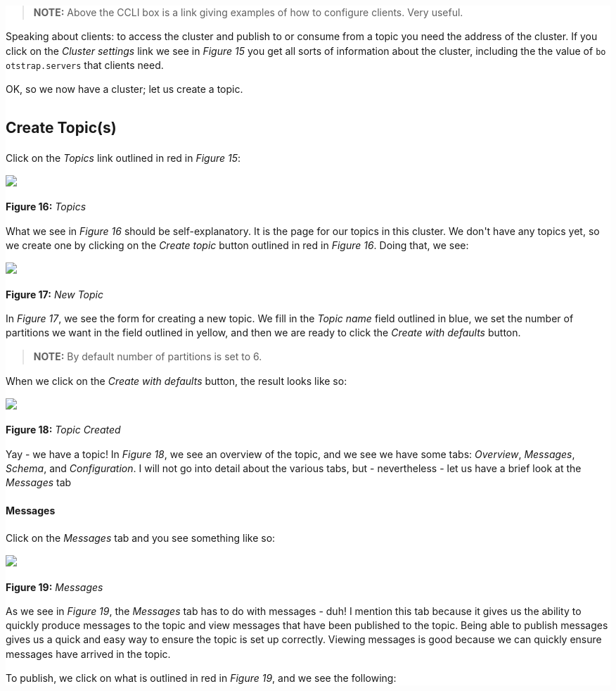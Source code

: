 > **NOTE:** Above the CCLI box is a link giving examples of how to configure clients. Very useful. 

Speaking about clients: to access the cluster and publish to or consume from a topic you need the address of the cluster. If you click on the *Cluster settings* link we see in *Figure 15* you get all sorts of information about the cluster, including the the value of `bootstrap.servers` that clients need.

OK, so we now have a cluster; let us create a topic. 

## Create Topic(s)

Click on the *Topics* link outlined in red in *Figure 15*:

![](/images/posts/ccl-azure-topics-create-I.png)

**Figure 16:** *Topics*

What we see in *Figure 16* should be self-explanatory. It is the page for our topics in this cluster. We don't have any topics yet, so we create one by clicking on the *Create topic* button outlined in red in *Figure 16*. Doing that, we see:

![](/images/posts/ccl-azure-topics-new.png)

**Figure 17:** *New Topic*

In *Figure 17*, we see the form for creating a new topic. We fill in the *Topic name* field outlined in blue, we set the number of partitions we want in the field outlined in yellow, and then we are ready to click the *Create with defaults* button.

> **NOTE:** By default number of partitions is set to 6.

When we click on the *Create with defaults* button, the result looks like so:

![](/images/posts/ccl-azure-topics-topic.png)

**Figure 18:** *Topic Created*

Yay - we have a topic! In *Figure 18*, we see an overview of the topic, and we see we have some tabs: *Overview*, *Messages*, *Schema*, and *Configuration*. I will not go into detail about the various tabs, but - nevertheless - let us have a brief look at the *Messages* tab

#### Messages

Click on the *Messages* tab and you see something like so:

![](/images/posts/ccl-azure-topics-messages.png)

**Figure 19:** *Messages*

As we see in *Figure 19*, the *Messages* tab has to do with messages - duh! I mention this tab because it gives us the ability to quickly produce messages to the topic and view messages that have been published to the topic. Being able to publish messages gives us a quick and easy way to ensure the topic is set up correctly. Viewing messages is good because we can quickly ensure messages have arrived in the topic.

To publish, we click on what is outlined in red in *Figure 19*, and we see the following:
